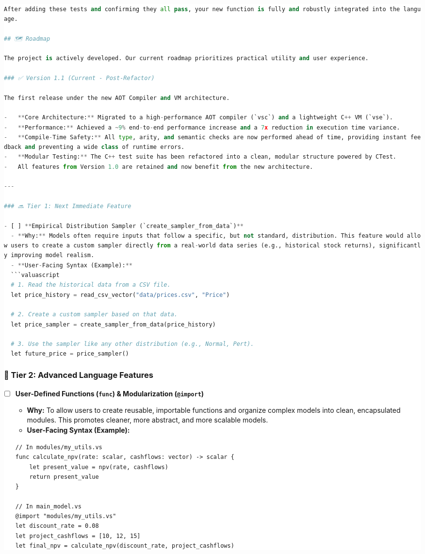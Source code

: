 ````python
After adding these tests and confirming they all pass, your new function is fully and robustly integrated into the language.

## 🗺️ Roadmap

The project is actively developed. Our current roadmap prioritizes practical utility and user experience.

### ✅ Version 1.1 (Current - Post-Refactor)

The first release under the new AOT Compiler and VM architecture.

-   **Core Architecture:** Migrated to a high-performance AOT compiler (`vsc`) and a lightweight C++ VM (`vse`).
-   **Performance:** Achieved a ~9% end-to-end performance increase and a 7x reduction in execution time variance.
-   **Compile-Time Safety:** All type, arity, and semantic checks are now performed ahead of time, providing instant feedback and preventing a wide class of runtime errors.
-   **Modular Testing:** The C++ test suite has been refactored into a clean, modular structure powered by CTest.
-   All features from Version 1.0 are retained and now benefit from the new architecture.

---

### 🔜 Tier 1: Next Immediate Feature

- [ ] **Empirical Distribution Sampler (`create_sampler_from_data`)**
  - **Why:** Models often require inputs that follow a specific, but not standard, distribution. This feature would allow users to create a custom sampler directly from a real-world data series (e.g., historical stock returns), significantly improving model realism.
  - **User-Facing Syntax (Example):**
  ```valuascript
  # 1. Read the historical data from a CSV file.
  let price_history = read_csv_vector("data/prices.csv", "Price")

  # 2. Create a custom sampler based on that data.
  let price_sampler = create_sampler_from_data(price_history)

  # 3. Use the sampler like any other distribution (e.g., Normal, Pert).
  let future_price = price_sampler()
````

### 🚀 Tier 2: Advanced Language Features

- [ ] **User-Defined Functions (`func`) & Modularization (`@import`)**

  - **Why:** To allow users to create reusable, importable functions and organize complex models into clean, encapsulated modules. This promotes cleaner, more abstract, and more scalable models.
  - **User-Facing Syntax (Example):**

  ```valuascript
  // In modules/my_utils.vs
  func calculate_npv(rate: scalar, cashflows: vector) -> scalar {
      let present_value = npv(rate, cashflows)
      return present_value
  }

  // In main_model.vs
  @import "modules/my_utils.vs"
  let discount_rate = 0.08
  let project_cashflows = [10, 12, 15]
  let final_npv = calculate_npv(discount_rate, project_cashflows)
  ```
